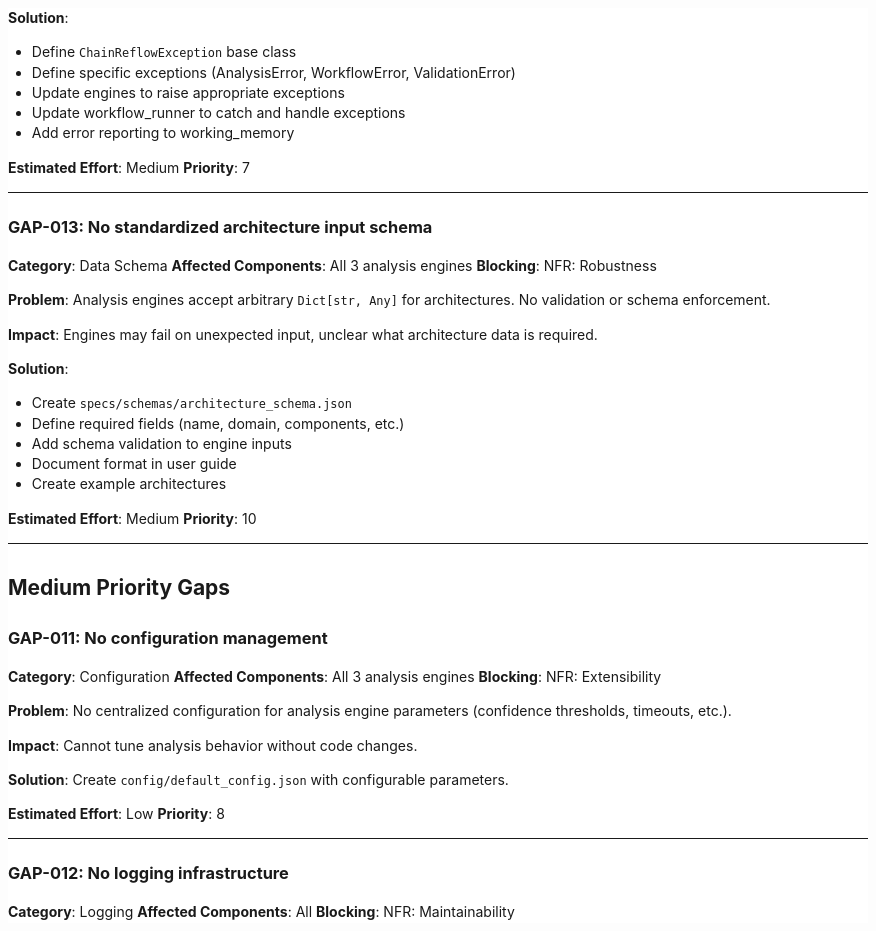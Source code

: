 **Solution**:
- Define `ChainReflowException` base class
- Define specific exceptions (AnalysisError, WorkflowError, ValidationError)
- Update engines to raise appropriate exceptions
- Update workflow_runner to catch and handle exceptions
- Add error reporting to working_memory

**Estimated Effort**: Medium
**Priority**: 7

---

### GAP-013: No standardized architecture input schema
**Category**: Data Schema
**Affected Components**: All 3 analysis engines
**Blocking**: NFR: Robustness

**Problem**: Analysis engines accept arbitrary `Dict[str, Any]` for architectures. No validation or schema enforcement.

**Impact**: Engines may fail on unexpected input, unclear what architecture data is required.

**Solution**:
- Create `specs/schemas/architecture_schema.json`
- Define required fields (name, domain, components, etc.)
- Add schema validation to engine inputs
- Document format in user guide
- Create example architectures

**Estimated Effort**: Medium
**Priority**: 10

---

## Medium Priority Gaps

### GAP-011: No configuration management
**Category**: Configuration
**Affected Components**: All 3 analysis engines
**Blocking**: NFR: Extensibility

**Problem**: No centralized configuration for analysis engine parameters (confidence thresholds, timeouts, etc.).

**Impact**: Cannot tune analysis behavior without code changes.

**Solution**: Create `config/default_config.json` with configurable parameters.

**Estimated Effort**: Low
**Priority**: 8

---

### GAP-012: No logging infrastructure
**Category**: Logging
**Affected Components**: All
**Blocking**: NFR: Maintainability
